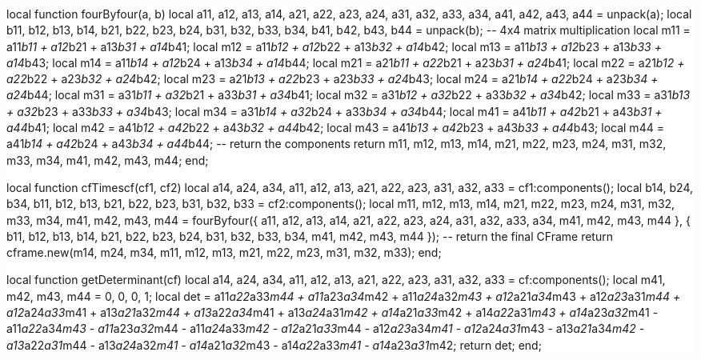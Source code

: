 local function fourByfour(a, b)
	local a11, a12, a13, a14, a21, a22, a23, a24, a31, a32, a33, a34, a41, a42, a43, a44 = unpack(a);
	local b11, b12, b13, b14, b21, b22, b23, b24, b31, b32, b33, b34, b41, b42, b43, b44 = unpack(b);
	-- 4x4 matrix multiplication
	local m11 = a11*b11 + a12*b21 + a13*b31 + a14*b41;
	local m12 = a11*b12 + a12*b22 + a13*b32 + a14*b42;
	local m13 = a11*b13 + a12*b23 + a13*b33 + a14*b43;
	local m14 = a11*b14 + a12*b24 + a13*b34 + a14*b44;
	local m21 = a21*b11 + a22*b21 + a23*b31 + a24*b41;
	local m22 = a21*b12 + a22*b22 + a23*b32 + a24*b42;
	local m23 = a21*b13 + a22*b23 + a23*b33 + a24*b43;
	local m24 = a21*b14 + a22*b24 + a23*b34 + a24*b44;
	local m31 = a31*b11 + a32*b21 + a33*b31 + a34*b41;
	local m32 = a31*b12 + a32*b22 + a33*b32 + a34*b42;
	local m33 = a31*b13 + a32*b23 + a33*b33 + a34*b43;
	local m34 = a31*b14 + a32*b24 + a33*b34 + a34*b44;
	local m41 = a41*b11 + a42*b21 + a43*b31 + a44*b41;
	local m42 = a41*b12 + a42*b22 + a43*b32 + a44*b42;
	local m43 = a41*b13 + a42*b23 + a43*b33 + a44*b43;
	local m44 = a41*b14 + a42*b24 + a43*b34 + a44*b44;
	-- return the components
	return m11, m12, m13, m14, m21, m22, m23, m24, m31, m32, m33, m34, m41, m42, m43, m44;
end;
 
local function cfTimescf(cf1, cf2)
	local a14, a24, a34, a11, a12, a13, a21, a22, a23, a31, a32, a33 = cf1:components();
	local b14, b24, b34, b11, b12, b13, b21, b22, b23, b31, b32, b33 = cf2:components();
	local m11, m12, m13, m14, m21, m22, m23, m24, m31, m32, m33, m34, m41, m42, m43, m44 = fourByfour({
		a11, a12, a13, a14,
		a21, a22, a23, a24,
		a31, a32, a33, a34,
		m41, m42, m43, m44
	}, {
		b11, b12, b13, b14,
		b21, b22, b23, b24,
		b31, b32, b33, b34,
		m41, m42, m43, m44
	});
	-- return the final CFrame
	return cframe.new(m14, m24, m34, m11, m12, m13, m21, m22, m23, m31, m32, m33);
end;
 
local function getDeterminant(cf)
	local a14, a24, a34, a11, a12, a13, a21, a22, a23, a31, a32, a33 = cf:components();
	local m41, m42, m43, m44 = 0, 0, 0, 1;
	local det =   a11*a22*a33*m44 + a11*a23*a34*m42 + a11*a24*a32*m43
				+ a12*a21*a34*m43 + a12*a23*a31*m44 + a12*a24*a33*m41
				+ a13*a21*a32*m44 + a13*a22*a34*m41 + a13*a24*a31*m42
				+ a14*a21*a33*m42 + a14*a22*a31*m43 + a14*a23*a32*m41
				- a11*a22*a34*m43 - a11*a23*a32*m44 - a11*a24*a33*m42
				- a12*a21*a33*m44 - a12*a23*a34*m41 - a12*a24*a31*m43
				- a13*a21*a34*m42 - a13*a22*a31*m44 - a13*a24*a32*m41
				- a14*a21*a32*m43 - a14*a22*a33*m41 - a14*a23*a31*m42;
	return det;
end;
 